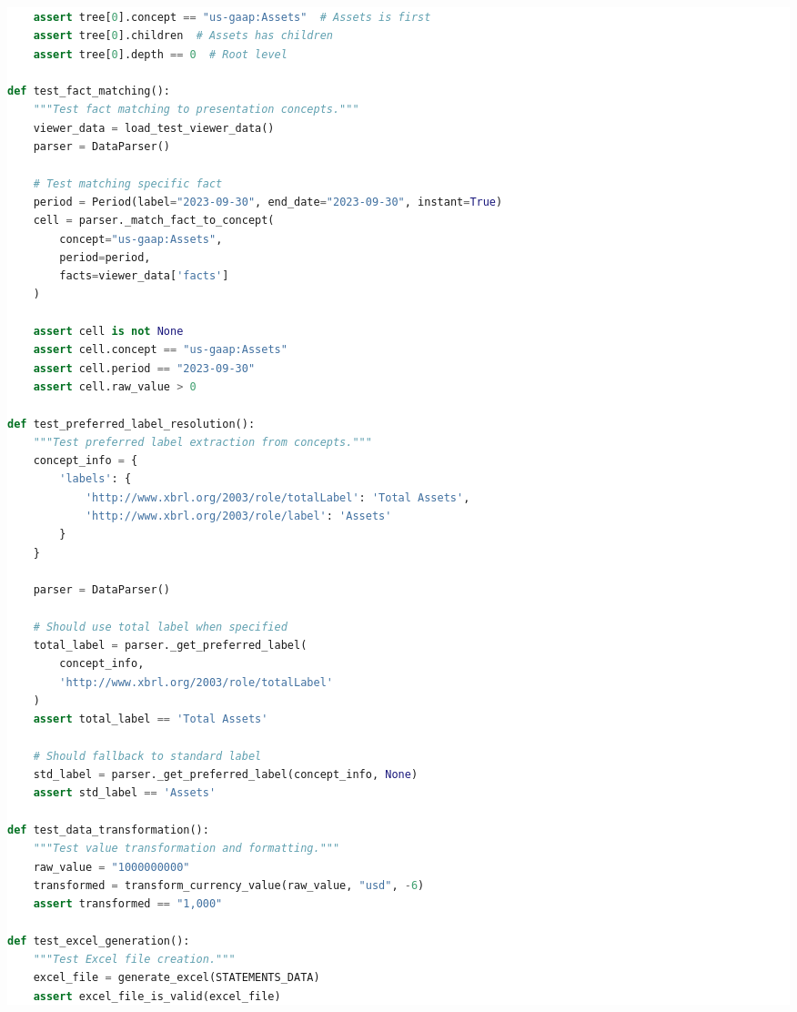 ```python
    assert tree[0].concept == "us-gaap:Assets"  # Assets is first
    assert tree[0].children  # Assets has children
    assert tree[0].depth == 0  # Root level

def test_fact_matching():
    """Test fact matching to presentation concepts."""
    viewer_data = load_test_viewer_data()
    parser = DataParser()

    # Test matching specific fact
    period = Period(label="2023-09-30", end_date="2023-09-30", instant=True)
    cell = parser._match_fact_to_concept(
        concept="us-gaap:Assets",
        period=period,
        facts=viewer_data['facts']
    )

    assert cell is not None
    assert cell.concept == "us-gaap:Assets"
    assert cell.period == "2023-09-30"
    assert cell.raw_value > 0

def test_preferred_label_resolution():
    """Test preferred label extraction from concepts."""
    concept_info = {
        'labels': {
            'http://www.xbrl.org/2003/role/totalLabel': 'Total Assets',
            'http://www.xbrl.org/2003/role/label': 'Assets'
        }
    }

    parser = DataParser()

    # Should use total label when specified
    total_label = parser._get_preferred_label(
        concept_info,
        'http://www.xbrl.org/2003/role/totalLabel'
    )
    assert total_label == 'Total Assets'

    # Should fallback to standard label
    std_label = parser._get_preferred_label(concept_info, None)
    assert std_label == 'Assets'

def test_data_transformation():
    """Test value transformation and formatting."""
    raw_value = "1000000000"
    transformed = transform_currency_value(raw_value, "usd", -6)
    assert transformed == "1,000"

def test_excel_generation():
    """Test Excel file creation."""
    excel_file = generate_excel(STATEMENTS_DATA)
    assert excel_file_is_valid(excel_file)
```
